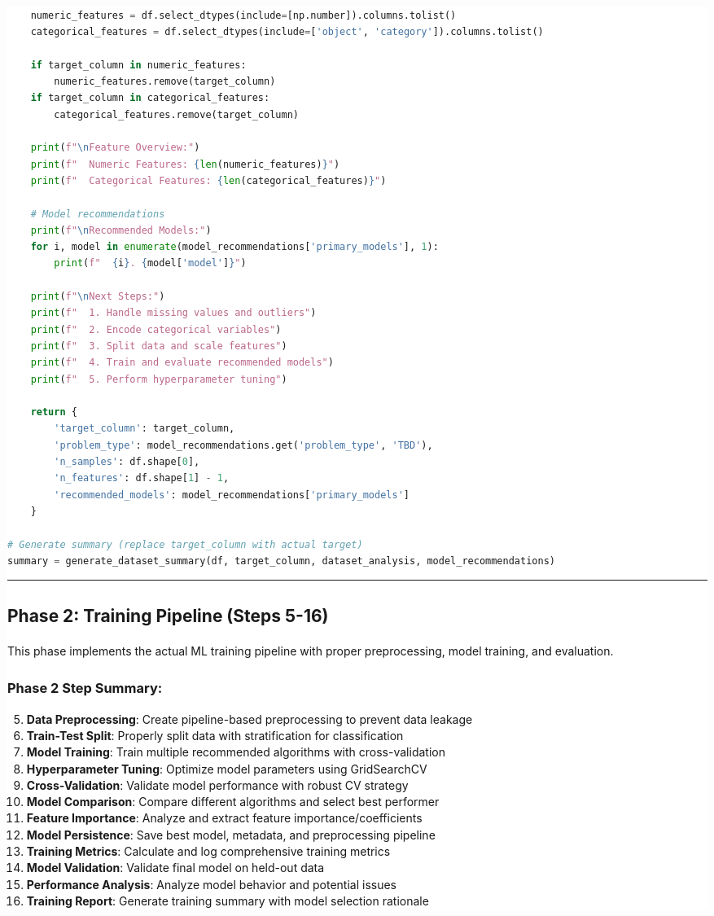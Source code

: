 ```python
    numeric_features = df.select_dtypes(include=[np.number]).columns.tolist()
    categorical_features = df.select_dtypes(include=['object', 'category']).columns.tolist()
    
    if target_column in numeric_features:
        numeric_features.remove(target_column)
    if target_column in categorical_features:
        categorical_features.remove(target_column)
    
    print(f"\nFeature Overview:")
    print(f"  Numeric Features: {len(numeric_features)}")
    print(f"  Categorical Features: {len(categorical_features)}")
    
    # Model recommendations
    print(f"\nRecommended Models:")
    for i, model in enumerate(model_recommendations['primary_models'], 1):
        print(f"  {i}. {model['model']}")
    
    print(f"\nNext Steps:")
    print(f"  1. Handle missing values and outliers")
    print(f"  2. Encode categorical variables")
    print(f"  3. Split data and scale features")
    print(f"  4. Train and evaluate recommended models")
    print(f"  5. Perform hyperparameter tuning")
    
    return {
        'target_column': target_column,
        'problem_type': model_recommendations.get('problem_type', 'TBD'),
        'n_samples': df.shape[0],
        'n_features': df.shape[1] - 1,
        'recommended_models': model_recommendations['primary_models']
    }

# Generate summary (replace target_column with actual target)
summary = generate_dataset_summary(df, target_column, dataset_analysis, model_recommendations)
```

---

## Phase 2: Training Pipeline (Steps 5-16)

This phase implements the actual ML training pipeline with proper preprocessing, model training, and evaluation.

### Phase 2 Step Summary:
5. **Data Preprocessing**: Create pipeline-based preprocessing to prevent data leakage
6. **Train-Test Split**: Properly split data with stratification for classification  
7. **Model Training**: Train multiple recommended algorithms with cross-validation
8. **Hyperparameter Tuning**: Optimize model parameters using GridSearchCV
9. **Cross-Validation**: Validate model performance with robust CV strategy
10. **Model Comparison**: Compare different algorithms and select best performer
11. **Feature Importance**: Analyze and extract feature importance/coefficients
12. **Model Persistence**: Save best model, metadata, and preprocessing pipeline
13. **Training Metrics**: Calculate and log comprehensive training metrics
14. **Model Validation**: Validate final model on held-out data
15. **Performance Analysis**: Analyze model behavior and potential issues
16. **Training Report**: Generate training summary with model selection rationale
